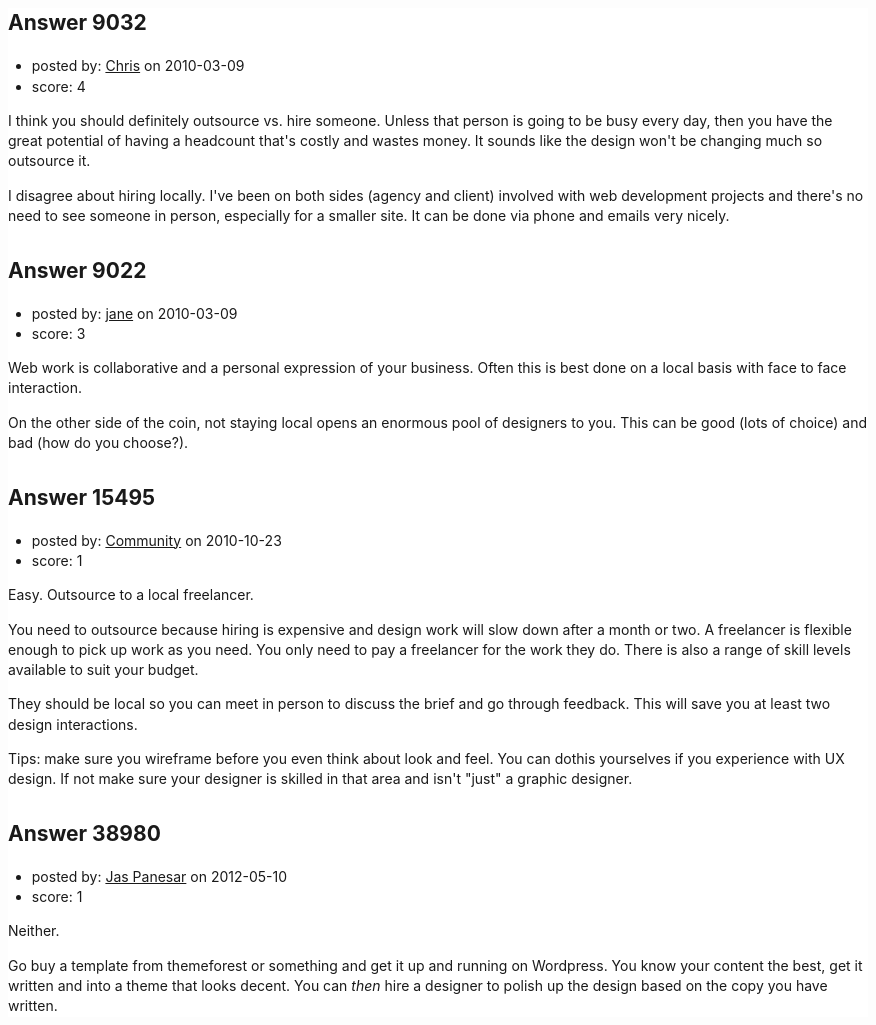 
## Answer 9032

- posted by: [Chris](https://stackexchange.com/users/-1/412-chris) on 2010-03-09
- score: 4

I think you should definitely outsource vs. hire someone. Unless that person is going to be busy every day, then you have the great potential of having a headcount that's costly and wastes money. It sounds like the design won't be changing much so outsource it.

I disagree about hiring locally. I've been on both sides (agency and client) involved with web development projects and there's no need to see someone in person, especially for a smaller site. It can be done via phone and emails very nicely.




## Answer 9022

- posted by: [jane](https://stackexchange.com/users/-1/2646-jane) on 2010-03-09
- score: 3

Web work is collaborative and a personal expression of your business. Often this is best done on a local basis with face to face interaction.

On the other side of the coin, not staying local opens an enormous pool of designers to you. This can be good (lots of choice) and bad (how do you choose?).


## Answer 15495

- posted by: [Community](https://stackexchange.com/users/-1/-1-community) on 2010-10-23
- score: 1

Easy. Outsource to a local freelancer. 

You need to outsource because hiring is expensive and design work will slow down after a month or two. A freelancer is flexible enough to pick up work as you need. You only need to pay a freelancer for the work they do. There is also a range of skill levels available to suit your budget. 

They should be local so you can meet in person to discuss the brief and go through feedback. This will save you at least two design interactions.

Tips: make sure you wireframe before you even think about look and feel. You can dothis yourselves if you experience with UX design. If not make sure your designer is skilled in that area and isn't "just" a graphic designer.


## Answer 38980

- posted by: [Jas Panesar](https://stackexchange.com/users/-1/1368-jas-panesar) on 2012-05-10
- score: 1

Neither.

Go buy a template from themeforest or something and get it up and running on Wordpress.  You know your content the best, get it written and into a theme that looks decent.  You can *then* hire a designer to polish up the design based on the copy you have written.

